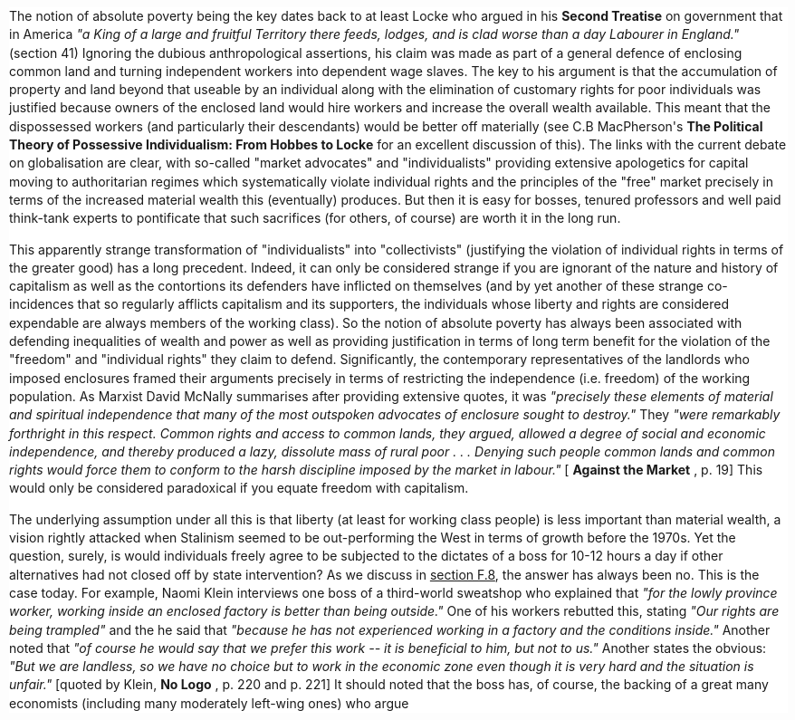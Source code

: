 The notion of absolute poverty being the key dates back to at least Locke who
argued in his **Second Treatise** on government that in America _"a King of a
large and fruitful Territory there feeds, lodges, and is clad worse than a day
Labourer in England."_ (section 41) Ignoring the dubious anthropological
assertions, his claim was made as part of a general defence of enclosing
common land and turning independent workers into dependent wage slaves. The
key to his argument is that the accumulation of property and land beyond that
useable by an individual along with the elimination of customary rights for
poor individuals was justified because owners of the enclosed land would hire
workers and increase the overall wealth available. This meant that the
dispossessed workers (and particularly their descendants) would be better off
materially (see C.B MacPherson's **The Political Theory of Possessive
Individualism: From Hobbes to Locke** for an excellent discussion of this).
The links with the current debate on globalisation are clear, with so-called
"market advocates" and "individualists" providing extensive apologetics for
capital moving to authoritarian regimes which systematically violate
individual rights and the principles of the "free" market precisely in terms
of the increased material wealth this (eventually) produces. But then it is
easy for bosses, tenured professors and well paid think-tank experts to
pontificate that such sacrifices (for others, of course) are worth it in the
long run.

This apparently strange transformation of "individualists" into
"collectivists" (justifying the violation of individual rights in terms of the
greater good) has a long precedent. Indeed, it can only be considered strange
if you are ignorant of the nature and history of capitalism as well as the
contortions its defenders have inflicted on themselves (and by yet another of
these strange co-incidences that so regularly afflicts capitalism and its
supporters, the individuals whose liberty and rights are considered expendable
are always members of the working class). So the notion of absolute poverty
has always been associated with defending inequalities of wealth and power as
well as providing justification in terms of long term benefit for the
violation of the "freedom" and "individual rights" they claim to defend.
Significantly, the contemporary representatives of the landlords who imposed
enclosures framed their arguments precisely in terms of restricting the
independence (i.e. freedom) of the working population. As Marxist David
McNally summarises after providing extensive quotes, it was _"precisely these
elements of material and spiritual independence that many of the most
outspoken advocates of enclosure sought to destroy."_ They _"were remarkably
forthright in this respect. Common rights and access to common lands, they
argued, allowed a degree of social and economic independence, and thereby
produced a lazy, dissolute mass of rural poor . . . Denying such people common
lands and common rights would force them to conform to the harsh discipline
imposed by the market in labour."_ [ **Against the Market** , p. 19] This
would only be considered paradoxical if you equate freedom with capitalism.

The underlying assumption under all this is that liberty (at least for working
class people) is less important than material wealth, a vision rightly
attacked when Stalinism seemed to be out-performing the West in terms of
growth before the 1970s. Yet the question, surely, is would individuals freely
agree to be subjected to the dictates of a boss for 10-12 hours a day if other
alternatives had not closed off by state intervention? As we discuss in
[section F.8](secF8.md), the answer has always been no. This is the case
today. For example, Naomi Klein interviews one boss of a third-world sweatshop
who explained that _"for the lowly province worker, working inside an enclosed
factory is better than being outside."_ One of his workers rebutted this,
stating _"Our rights are being trampled"_ and the he said that _"because he
has not experienced working in a factory and the conditions inside."_ Another
noted that _"of course he would say that we prefer this work -- it is
beneficial to him, but not to us."_ Another states the obvious: _"But we are
landless, so we have no choice but to work in the economic zone even though it
is very hard and the situation is unfair."_ [quoted by Klein, **No Logo** , p.
220 and p. 221] It should noted that the boss has, of course, the backing of a
great many economists (including many moderately left-wing ones) who argue